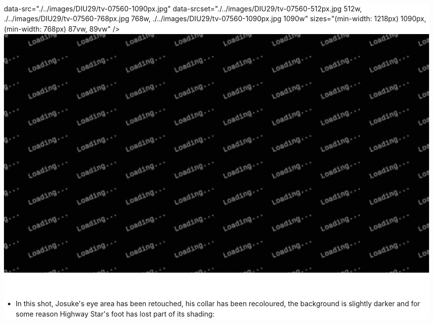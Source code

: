   data-src="./../images/DIU29/tv-07560-1090px.jpg"
  data-srcset="./../images/DIU29/tv-07560-512px.jpg 512w,
  ./../images/DIU29/tv-07560-768px.jpg 768w,
  ./../images/DIU29/tv-07560-1090px.jpg 1090w"
  sizes="(min-width: 1218px) 1090px,
  (min-width: 768px) 87vw,
  89vw" />
 <img width="100%" height="100%" class="lazyload" src="./../images/loading.jpg"
  data-src="./../images/DIU29/bd-07560-1090px.jpg"
  data-srcset="./../images/DIU29/bd-07560-512px.jpg 512w,
  ./../images/DIU29/bd-07560-768px.jpg 768w,
  ./../images/DIU29/bd-07560-1090px.jpg 1090w"
  sizes="(min-width: 1218px) 1090px,
  (min-width: 768px) 87vw,
  89vw" />
</div>

<br>

- In this shot, Josuke's eye area has been retouched, his collar has been recoloured, the background is slightly darker and for some reason Highway Star's foot has lost part of its shading:

<div id="container1" class="twentytwenty-container">